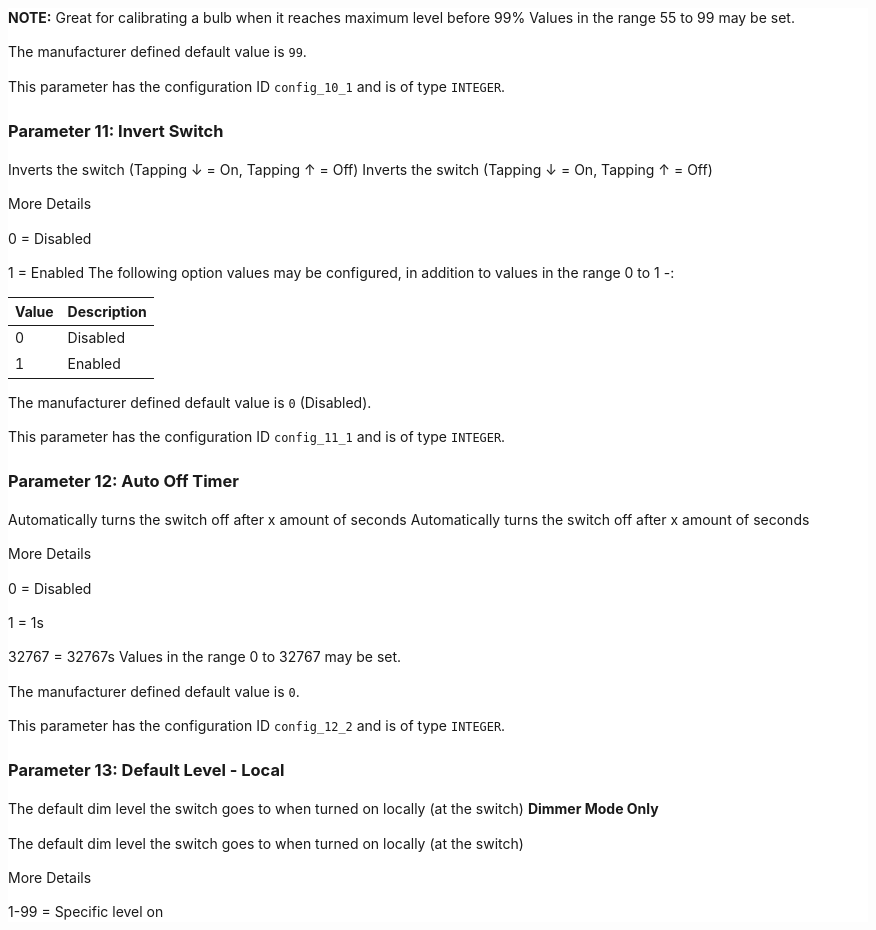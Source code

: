 **NOTE:** Great for calibrating a bulb when it reaches maximum level before 99%
Values in the range 55 to 99 may be set.

The manufacturer defined default value is ```99```.

This parameter has the configuration ID ```config_10_1``` and is of type ```INTEGER```.


### Parameter 11: Invert Switch

Inverts the switch (Tapping ↓ = On, Tapping ↑ = Off)
Inverts the switch (Tapping ↓ = On, Tapping ↑ = Off)

More Details

0 = Disabled

1 = Enabled
The following option values may be configured, in addition to values in the range 0 to 1 -:

| Value  | Description |
|--------|-------------|
| 0 | Disabled |
| 1 | Enabled |

The manufacturer defined default value is ```0``` (Disabled).

This parameter has the configuration ID ```config_11_1``` and is of type ```INTEGER```.


### Parameter 12: Auto Off Timer

Automatically turns the switch off after x amount of seconds
Automatically turns the switch off after x amount of seconds

More Details

0 = Disabled

1 = 1s

32767 = 32767s
Values in the range 0 to 32767 may be set.

The manufacturer defined default value is ```0```.

This parameter has the configuration ID ```config_12_2``` and is of type ```INTEGER```.


### Parameter 13: Default Level - Local

The default dim level the switch goes to when turned on locally (at the switch)
**Dimmer Mode Only**  


The default dim level the switch goes to when turned on locally (at the switch)

More Details

1-99 = Specific level on

